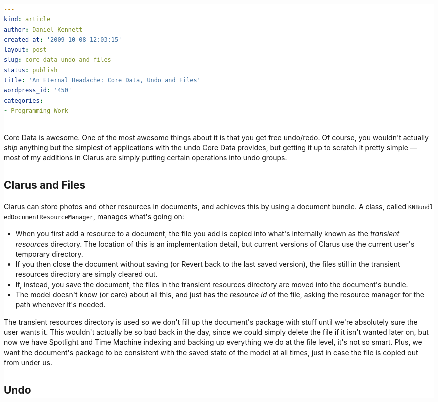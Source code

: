```yaml
---
kind: article
author: Daniel Kennett
created_at: '2009-10-08 12:03:15'
layout: post
slug: core-data-undo-and-files
status: publish
title: 'An Eternal Headache: Core Data, Undo and Files'
wordpress_id: '450'
categories:
- Programming-Work
---
```


Core Data is awesome. One of the most awesome things about it is that
you get free undo/redo. Of course, you wouldn't actually *ship* anything
but the simplest of applications with the undo Core Data provides, but
getting it up to scratch it pretty simple — most of my additions in
[Clarus](http://www.kennettnet.co.uk/products/clarus/) are simply
putting certain operations into undo groups.

## Clarus and Files

Clarus can store photos and other resources in documents, and achieves
this by using a document bundle. A class, called
`KNBundledDocumentResourceManager`, manages what's going on:

-   When you first add a resource to a document, the file you add is
    copied into what's internally known as the *transient resources*
    directory. The location of this is an implementation detail, but
    current versions of Clarus use the current user's temporary
    directory.
-   If you then close the document without saving (or Revert back to the
    last saved version), the files still in the transient resources
    directory are simply cleared out.
-   If, instead, you save the document, the files in the transient
    resources directory are moved into the document's bundle.
-   The model doesn't know (or care) about all this, and just has the
    *resource id* of the file, asking the resource manager for the path
    whenever it's needed.

The transient resources directory is used so we don't fill up the
document's package with stuff until we're absolutely sure the user wants
it. This wouldn't actually be so bad back in the day, since we could
simply delete the file if it isn't wanted later on, but now we have
Spotlight and Time Machine indexing and backing up everything we do at
the file level, it's not so smart. Plus, we want the document's package
to be consistent with the saved state of the model at all times, just in
case the file is copied out from under us.

## Undo
